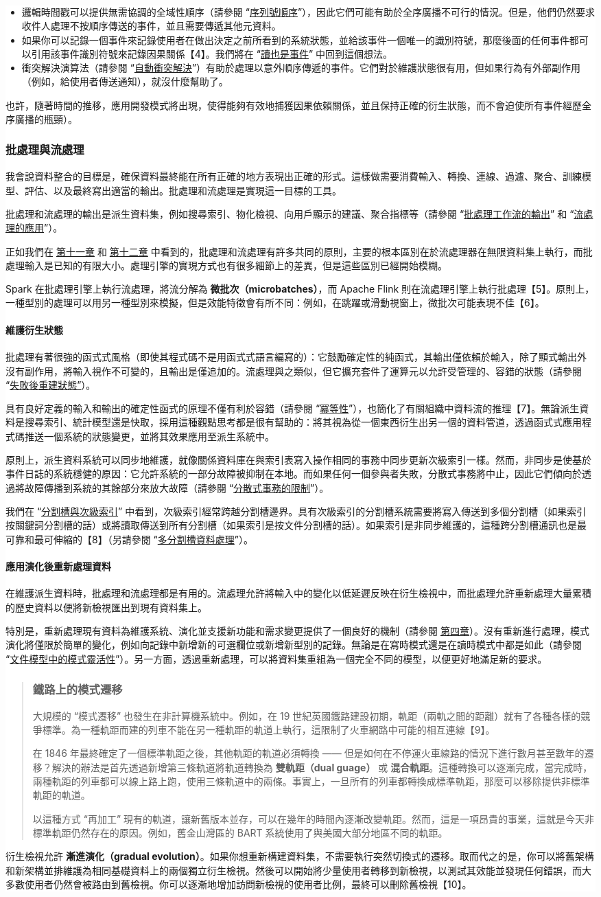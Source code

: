 * 邏輯時間戳可以提供無需協調的全域性順序（請參閱 “[序列號順序](/tw/ch9#序列號順序)”），因此它們可能有助於全序廣播不可行的情況。但是，他們仍然要求收件人處理不按順序傳送的事件，並且需要傳遞其他元資料。
* 如果你可以記錄一個事件來記錄使用者在做出決定之前所看到的系統狀態，並給該事件一個唯一的識別符號，那麼後面的任何事件都可以引用該事件識別符號來記錄因果關係【4】。我們將在 “[讀也是事件](#讀也是事件)” 中回到這個想法。
* 衝突解決演算法（請參閱 “[自動衝突解決](/tw/ch5#自動衝突解決)”）有助於處理以意外順序傳遞的事件。它們對於維護狀態很有用，但如果行為有外部副作用（例如，給使用者傳送通知），就沒什麼幫助了。

也許，隨著時間的推移，應用開發模式將出現，使得能夠有效地捕獲因果依賴關係，並且保持正確的衍生狀態，而不會迫使所有事件經歷全序廣播的瓶頸）。

### 批處理與流處理

我會說資料整合的目標是，確保資料最終能在所有正確的地方表現出正確的形式。這樣做需要消費輸入、轉換、連線、過濾、聚合、訓練模型、評估、以及最終寫出適當的輸出。批處理和流處理是實現這一目標的工具。

批處理和流處理的輸出是派生資料集，例如搜尋索引、物化檢視、向用戶顯示的建議、聚合指標等（請參閱 “[批處理工作流的輸出](/tw/ch11#批處理工作流的輸出)” 和 “[流處理的應用](/tw/ch12#流處理的應用)”）。

正如我們在 [第十一章](/tw/ch11) 和 [第十二章](/tw/ch12) 中看到的，批處理和流處理有許多共同的原則，主要的根本區別在於流處理器在無限資料集上執行，而批處理輸入是已知的有限大小。處理引擎的實現方式也有很多細節上的差異，但是這些區別已經開始模糊。

Spark 在批處理引擎上執行流處理，將流分解為 **微批次（microbatches）**，而 Apache Flink 則在流處理引擎上執行批處理【5】。原則上，一種型別的處理可以用另一種型別來模擬，但是效能特徵會有所不同：例如，在跳躍或滑動視窗上，微批次可能表現不佳【6】。

#### 維護衍生狀態

批處理有著很強的函式式風格（即使其程式碼不是用函式式語言編寫的）：它鼓勵確定性的純函式，其輸出僅依賴於輸入，除了顯式輸出外沒有副作用，將輸入視作不可變的，且輸出是僅追加的。流處理與之類似，但它擴充套件了運算元以允許受管理的、容錯的狀態（請參閱 “[失敗後重建狀態”](/tw/ch12#失敗後重建狀態)）。

具有良好定義的輸入和輸出的確定性函式的原理不僅有利於容錯（請參閱 “[冪等性](/tw/ch12#冪等性)”），也簡化了有關組織中資料流的推理【7】。無論派生資料是搜尋索引、統計模型還是快取，採用這種觀點思考都是很有幫助的：將其視為從一個東西衍生出另一個的資料管道，透過函式式應用程式碼推送一個系統的狀態變更，並將其效果應用至派生系統中。

原則上，派生資料系統可以同步地維護，就像關係資料庫在與索引表寫入操作相同的事務中同步更新次級索引一樣。然而，非同步是使基於事件日誌的系統穩健的原因：它允許系統的一部分故障被抑制在本地。而如果任何一個參與者失敗，分散式事務將中止，因此它們傾向於透過將故障傳播到系統的其餘部分來放大故障（請參閱 “[分散式事務的限制](/tw/ch9#分散式事務的限制)”）。

我們在 “[分割槽與次級索引](/tw/ch6#分割槽與次級索引)” 中看到，次級索引經常跨越分割槽邊界。具有次級索引的分割槽系統需要將寫入傳送到多個分割槽（如果索引按關鍵詞分割槽的話）或將讀取傳送到所有分割槽（如果索引是按文件分割槽的話）。如果索引是非同步維護的，這種跨分割槽通訊也是最可靠和最可伸縮的【8】（另請參閱 “[多分割槽資料處理](#多分割槽資料處理)”）。

#### 應用演化後重新處理資料

在維護派生資料時，批處理和流處理都是有用的。流處理允許將輸入中的變化以低延遲反映在衍生檢視中，而批處理允許重新處理大量累積的歷史資料以便將新檢視匯出到現有資料集上。

特別是，重新處理現有資料為維護系統、演化並支援新功能和需求變更提供了一個良好的機制（請參閱 [第四章](/tw/ch4)）。沒有重新進行處理，模式演化將僅限於簡單的變化，例如向記錄中新增新的可選欄位或新增新型別的記錄。無論是在寫時模式還是在讀時模式中都是如此（請參閱 “[文件模型中的模式靈活性](/tw/ch2#文件模型中的模式靈活性)”）。另一方面，透過重新處理，可以將資料集重組為一個完全不同的模型，以便更好地滿足新的要求。

> ### 鐵路上的模式遷移
>
> 大規模的 “模式遷移” 也發生在非計算機系統中。例如，在 19 世紀英國鐵路建設初期，軌距（兩軌之間的距離）就有了各種各樣的競爭標準。為一種軌距而建的列車不能在另一種軌距的軌道上執行，這限制了火車網路中可能的相互連線【9】。
>
> 在 1846 年最終確定了一個標準軌距之後，其他軌距的軌道必須轉換 —— 但是如何在不停運火車線路的情況下進行數月甚至數年的遷移？解決的辦法是首先透過新增第三條軌道將軌道轉換為 **雙軌距（dual guage）** 或 **混合軌距**。這種轉換可以逐漸完成，當完成時，兩種軌距的列車都可以線上路上跑，使用三條軌道中的兩條。事實上，一旦所有的列車都轉換成標準軌距，那麼可以移除提供非標準軌距的軌道。
>
> 以這種方式 “再加工” 現有的軌道，讓新舊版本並存，可以在幾年的時間內逐漸改變軌距。然而，這是一項昂貴的事業，這就是今天非標準軌距仍然存在的原因。例如，舊金山灣區的 BART 系統使用了與美國大部分地區不同的軌距。

衍生檢視允許 **漸進演化（gradual evolution）**。如果你想重新構建資料集，不需要執行突然切換式的遷移。取而代之的是，你可以將舊架構和新架構並排維護為相同基礎資料上的兩個獨立衍生檢視。然後可以開始將少量使用者轉移到新檢視，以測試其效能並發現任何錯誤，而大多數使用者仍然會被路由到舊檢視。你可以逐漸地增加訪問新檢視的使用者比例，最終可以刪除舊檢視【10】。

